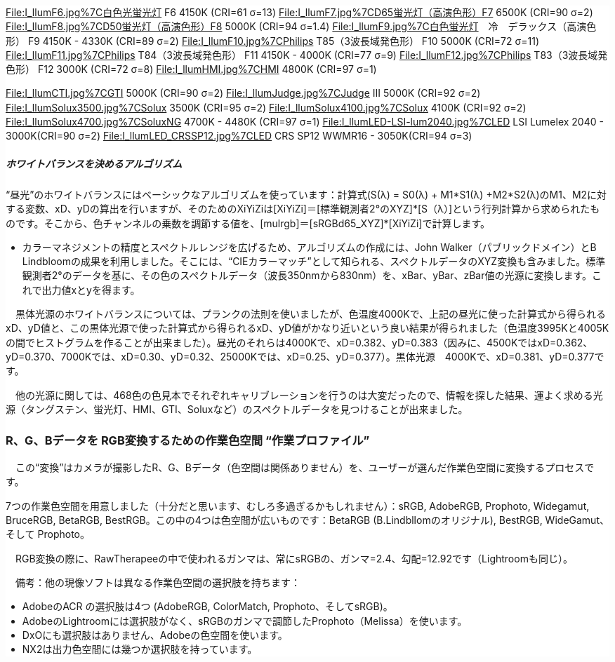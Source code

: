 <File:I_llumF6.jpg%7C白色光蛍光灯> F6 4150K (CRI=61 σ=13)
<File:I_llumF7.jpg%7CD65蛍光灯（高演色形）F7> 6500K (CRI=90 σ=2)
<File:I_llumF8.jpg%7CD50蛍光灯（高演色形）F8> 5000K (CRI=94 σ=1.4)
<File:I_llumF9.jpg%7C白色蛍光灯>　冷　デラックス（高演色形） F9 4150K -
4330K (CRI=89 σ=2) <File:I_llumF10.jpg%7CPhilips> T85（3波長域発色形）
F10 5000K (CRI=72 σ=11) <File:I_llumF11.jpg%7CPhilips>
T84（3波長域発色形） F11 4150K - 4000K (CRI=77 σ=9)
<File:I_llumF12.jpg%7CPhilips> T83（3波長域発色形） F12 3000K (CRI=72
σ=8) <File:I_llumHMI.jpg%7CHMI> 4800K (CRI=97 σ=1)

<File:I_llumCTI.jpg%7CGTI> 5000K (CRI=90 σ=2)
<File:I_llumJudge.jpg%7CJudge> III 5000K (CRI=92 σ=2)
<File:I_llumSolux3500.jpg%7CSolux> 3500K (CRI=95 σ=2)
<File:I_llumSolux4100.jpg%7CSolux> 4100K (CRI=92 σ=2)
<File:I_llumSolux4700.jpg%7CSoluxNG> 4700K - 4480K (CRI=97 σ=1)
<File:I_llumLED-LSI-lum2040.jpg%7CLED> LSI Lumelex 2040 - 3000K(CRI=90
σ=2) <File:I_llumLED_CRSSP12.jpg%7CLED> CRS SP12 WWMR16 - 3050K(CRI=94
σ=3)

##### ホワイトバランスを決めるアルゴリズム

“昼光”のホワイトバランスにはベーシックなアルゴリズムを使っています：計算式(S(λ)
= S0(λ) + M1\*S1(λ)
+M2\*S2(λ)のM1、M2に対する変数、xD、yDの算出を行いますが、そのためのXiYiZiは\[XiYiZi\]＝\[標準観測者2°のXYZ\]\*\[S（λ）\]という行列計算から求められたものです。そこから、色チャンネルの乗数を調節する値を、\[mulrgb\]＝\[sRGBd65_XYZ\]\*\[XiYiZi\]で計算します。

- カラーマネジメントの精度とスペクトルレンジを広げるため、アルゴリズムの作成には、John
  Walker（パブリックドメイン）とB
  Lindbloomの成果を利用しました。そこには、“CIEカラーマッチ”として知られる、スペクトルデータのXYZ変換も含みました。標準観測者2°のデータを基に、その色のスペクトルデータ（波長350nmから830nm）を、xBar、yBar、zBar値の光源に変換します。これで出力値xとyを得ます。

　黒体光源のホワイトバランスについては、プランクの法則を使いましたが、色温度4000Kで、上記の昼光に使った計算式から得られるxD、yD値と、この黒体光源で使った計算式から得られるxD、yD値がかなり近いという良い結果が得られました（色温度3995Kと4005Kの間でヒストグラムを作ることが出来ました）。昼光のそれらは4000Kで、xD=0.382、yD=0.383（因みに、4500KではxD=0.362、yD=0.370、7000Kでは、xD=0.30、yD=0.32、25000Kでは、xD=0.25、yD=0.377）。黒体光源　4000Kで、xD=0.381、yD=0.377です。

　他の光源に関しては、468色の色見本でそれぞれキャリブレーションを行うのは大変だったので、情報を探した結果、運よく求める光源（タングステン、蛍光灯、HMI、GTI、Soluxなど）のスペクトルデータを見つけることが出来ました。

### R、G、Bデータを RGB変換するための作業色空間 “作業プロファイル”

　この“変換”はカメラが撮影したR、G、Bデータ（色空間は関係ありません）を、ユーザーが選んだ作業色空間に変換するプロセスです。

7つの作業色空間を用意しました（十分だと思います、むしろ多過ぎるかもしれません）：sRGB,
AdobeRGB, Prophoto, Widegamut, BruceRGB, BetaRGB,
BestRGB。この中の4つは色空間が広いものです：BetaRGB
(B.Lindbllomのオリジナル), BestRGB, WideGamut、そして Prophoto。　

　RGB変換の際に、RawTherapeeの中で使われるガンマは、常にsRGBの、ガンマ=2.4、勾配=12.92です（Lightroomも同じ）。

　備考：他の現像ソフトは異なる作業色空間の選択肢を持ちます：

- AdobeのACR の選択肢は4つ (AdobeRGB, ColorMatch,
  Prophoto、そしてsRGB)。
- AdobeのLightroomには選択肢がなく、sRGBのガンマで調節したProphoto（Melissa）を使います。
- DxOにも選択肢はありません、Adobeの色空間を使います。
- NX2は出力色空間には幾つか選択肢を持っています。
